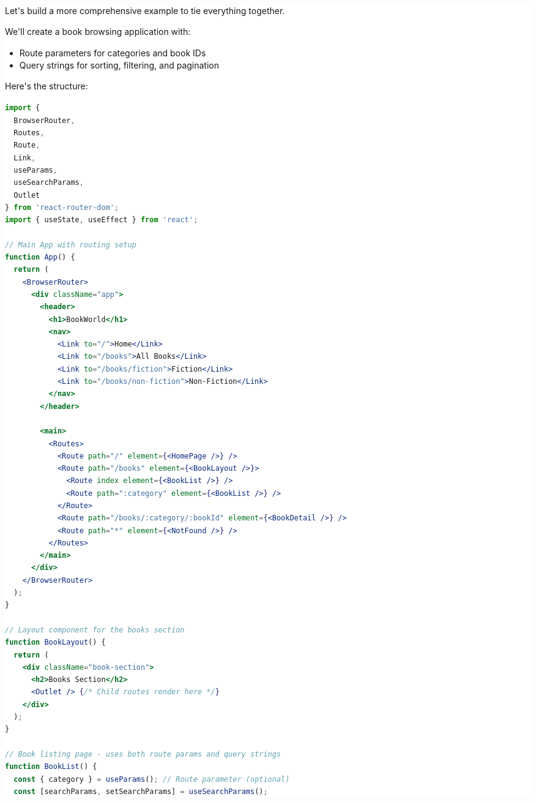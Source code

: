 Let's build a more comprehensive example to tie everything together.

We'll create a book browsing application with:

* Route parameters for categories and book IDs
* Query strings for sorting, filtering, and pagination

Here's the structure:

```jsx
import { 
  BrowserRouter, 
  Routes, 
  Route, 
  Link, 
  useParams, 
  useSearchParams,
  Outlet
} from 'react-router-dom';
import { useState, useEffect } from 'react';

// Main App with routing setup
function App() {
  return (
    <BrowserRouter>
      <div className="app">
        <header>
          <h1>BookWorld</h1>
          <nav>
            <Link to="/">Home</Link>
            <Link to="/books">All Books</Link>
            <Link to="/books/fiction">Fiction</Link>
            <Link to="/books/non-fiction">Non-Fiction</Link>
          </nav>
        </header>
      
        <main>
          <Routes>
            <Route path="/" element={<HomePage />} />
            <Route path="/books" element={<BookLayout />}>
              <Route index element={<BookList />} />
              <Route path=":category" element={<BookList />} />
            </Route>
            <Route path="/books/:category/:bookId" element={<BookDetail />} />
            <Route path="*" element={<NotFound />} />
          </Routes>
        </main>
      </div>
    </BrowserRouter>
  );
}

// Layout component for the books section
function BookLayout() {
  return (
    <div className="book-section">
      <h2>Books Section</h2>
      <Outlet /> {/* Child routes render here */}
    </div>
  );
}

// Book listing page - uses both route params and query strings
function BookList() {
  const { category } = useParams(); // Route parameter (optional)
  const [searchParams, setSearchParams] = useSearchParams();
```